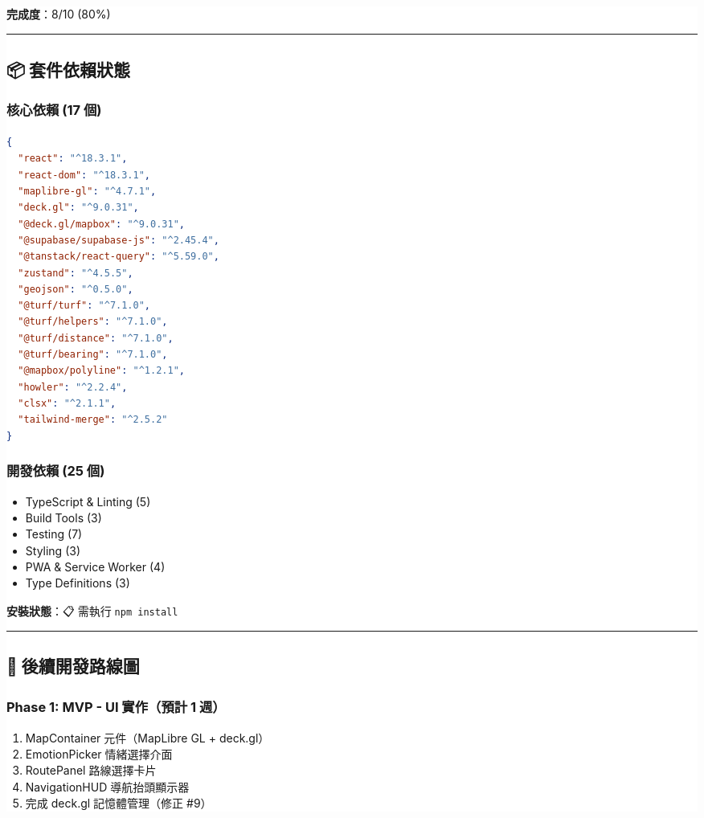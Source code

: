 
**完成度**：8/10 (80%)

---

## 📦 套件依賴狀態

### 核心依賴 (17 個)
```json
{
  "react": "^18.3.1",
  "react-dom": "^18.3.1",
  "maplibre-gl": "^4.7.1",
  "deck.gl": "^9.0.31",
  "@deck.gl/mapbox": "^9.0.31",
  "@supabase/supabase-js": "^2.45.4",
  "@tanstack/react-query": "^5.59.0",
  "zustand": "^4.5.5",
  "geojson": "^0.5.0",
  "@turf/turf": "^7.1.0",
  "@turf/helpers": "^7.1.0",
  "@turf/distance": "^7.1.0",
  "@turf/bearing": "^7.1.0",
  "@mapbox/polyline": "^1.2.1",
  "howler": "^2.2.4",
  "clsx": "^2.1.1",
  "tailwind-merge": "^2.5.2"
}
```

### 開發依賴 (25 個)
- TypeScript & Linting (5)
- Build Tools (3)
- Testing (7)
- Styling (3)
- PWA & Service Worker (4)
- Type Definitions (3)

**安裝狀態**：📋 需執行 `npm install`

---

## 🚀 後續開發路線圖

### Phase 1: MVP - UI 實作（預計 1 週）
1. MapContainer 元件（MapLibre GL + deck.gl）
2. EmotionPicker 情緒選擇介面
3. RoutePanel 路線選擇卡片
4. NavigationHUD 導航抬頭顯示器
5. 完成 deck.gl 記憶體管理（修正 #9）
